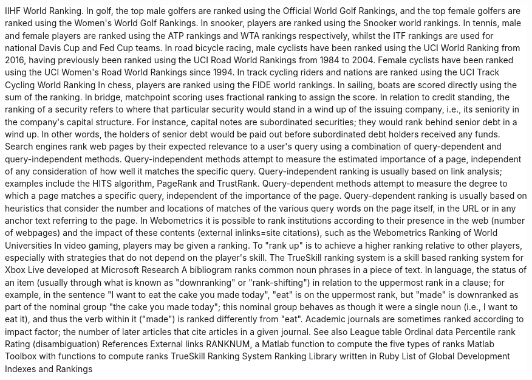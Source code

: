 IIHF World Ranking. In golf, the top male golfers are ranked using the
Official World Golf Rankings, and the top female golfers are ranked
using the Women\'s World Golf Rankings. In snooker, players are ranked
using the Snooker world rankings. In tennis, male and female players are
ranked using the ATP rankings and WTA rankings respectively, whilst the
ITF rankings are used for national Davis Cup and Fed Cup teams. In road
bicycle racing, male cyclists have been ranked using the UCI World
Ranking from 2016, having previously been ranked using the UCI Road
World Rankings from 1984 to 2004. Female cyclists have been ranked using
the UCI Women\'s Road World Rankings since 1994. In track cycling riders
and nations are ranked using the UCI Track Cycling World Ranking In
chess, players are ranked using the FIDE world rankings. In sailing,
boats are scored directly using the sum of the ranking. In bridge,
matchpoint scoring uses fractional ranking to assign the score. In
relation to credit standing, the ranking of a security refers to where
that particular security would stand in a wind up of the issuing
company, i.e., its seniority in the company\'s capital structure. For
instance, capital notes are subordinated securities; they would rank
behind senior debt in a wind up. In other words, the holders of senior
debt would be paid out before subordinated debt holders received any
funds. Search engines rank web pages by their expected relevance to a
user\'s query using a combination of query-dependent and
query-independent methods. Query-independent methods attempt to measure
the estimated importance of a page, independent of any consideration of
how well it matches the specific query. Query-independent ranking is
usually based on link analysis; examples include the HITS algorithm,
PageRank and TrustRank. Query-dependent methods attempt to measure the
degree to which a page matches a specific query, independent of the
importance of the page. Query-dependent ranking is usually based on
heuristics that consider the number and locations of matches of the
various query words on the page itself, in the URL or in any anchor text
referring to the page. In Webometrics it is possible to rank
institutions according to their presence in the web (number of webpages)
and the impact of these contents (external inlinks=site citations), such
as the Webometrics Ranking of World Universities In video gaming,
players may be given a ranking. To \"rank up\" is to achieve a higher
ranking relative to other players, especially with strategies that do
not depend on the player\'s skill. The TrueSkill ranking system is a
skill based ranking system for Xbox Live developed at Microsoft Research
A bibliogram ranks common noun phrases in a piece of text. In language,
the status of an item (usually through what is known as \"downranking\"
or \"rank-shifting\") in relation to the uppermost rank in a clause; for
example, in the sentence \"I want to eat the cake you made today\",
\"eat\" is on the uppermost rank, but \"made\" is downranked as part of
the nominal group \"the cake you made today\"; this nominal group
behaves as though it were a single noun (i.e., I want to eat it), and
thus the verb within it (\"made\") is ranked differently from \"eat\".
Academic journals are sometimes ranked according to impact factor; the
number of later articles that cite articles in a given journal. See also
League table Ordinal data Percentile rank Rating (disambiguation)
References External links RANKNUM, a Matlab function to compute the five
types of ranks Matlab Toolbox with functions to compute ranks TrueSkill
Ranking System Ranking Library written in Ruby List of Global
Development Indexes and Rankings
